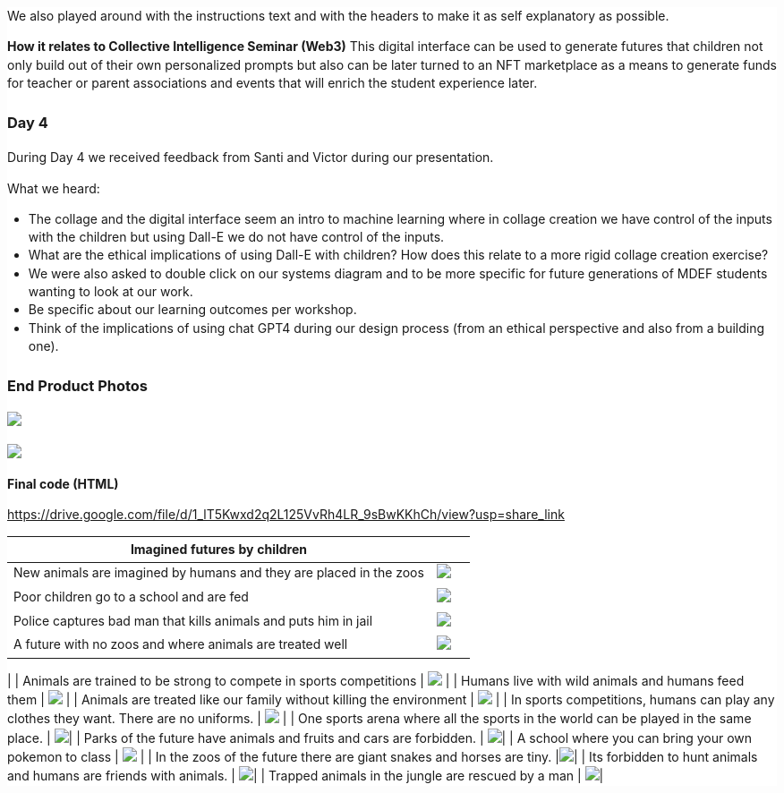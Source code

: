 We also played around with the instructions text and with the headers to make it as self explanatory as possible.

**How it relates to Collective Intelligence Seminar (Web3)**
This digital interface can be used to generate futures that children not only build out of their own personalized prompts but also can be later turned to an NFT marketplace as a means to generate funds for teacher or parent associations and events that will enrich the student experience later.

### Day 4
During Day 4 we received feedback from Santi and Victor during our presentation.

What we heard:
- The collage and the digital interface seem an intro to machine learning where in collage creation we have control of the inputs with the children but using Dall-E we do not have control of the inputs.
- What are the ethical implications of using Dall-E with children? How does this relate to a more rigid collage creation exercise?
- We were also asked to double click on our systems diagram and to be more specific for future generations of MDEF students wanting to look at our work.
- Be specific about our learning outcomes per workshop.
- Think of the implications of using chat GPT4 during our design process (from an ethical perspective and also from a building one).


### End Product Photos

<iframe src="https://drive.google.com/file/d/1YW8ZNQZqIR8PUvrW4pTaYo8ZwW8aB_ad/preview" width="640" height="480" allow="autoplay"></iframe>

![](https://hackmd.io/_uploads/HJ9cNFmBn.png)

![](https://hackmd.io/_uploads/HkJi4FXrn.png)

**Final code (HTML)**

https://drive.google.com/file/d/1_lT5Kwxd2q2L125VvRh4LR_9sBwKKhCh/view?usp=share_link

|  Imagined futures by children     |                                                         |         |
| --- | ------------------------------------------------------------------------------------- | --- |
| New animals are imagined by humans and they are placed in the zoos                    |  ![](https://hackmd.io/_uploads/BykhQt7B3.png) |
| Poor children go to a school and are fed                                              |  ![](https://hackmd.io/_uploads/HJ1Ymt7rh.png) |
| Police captures bad man that kills animals and puts him in jail                        |   ![](https://hackmd.io/_uploads/H1DMmtXH3.png) |
| A future with no zoos and where animals are treated well                              |   ![](https://hackmd.io/_uploads/BJN0fFXSn.png)
 |
| Animals are trained to be strong to compete in sports competitions                    |  ![](https://hackmd.io/_uploads/rkYqetXS3.png)  |
| Humans live with wild animals and humans feed them                                    |   ![](https://hackmd.io/_uploads/BkYBZFmSn.png) |
| Animals are treated like our family without killing the environment                   |  ![](https://hackmd.io/_uploads/Sk8QGFQrn.png) |
| In sports competitions, humans can play any clothes they want. There are no uniforms. | ![](https://hackmd.io/_uploads/Hyvjpu7Hh.jpg)  |
| One sports arena where all the sports in the world can be played in the same place.   | ![](https://hackmd.io/_uploads/BkB8auXr2.jpg)|
| Parks of the future have animals and fruits and cars are forbidden.                   | ![](https://hackmd.io/_uploads/HJLZnxHSh.png)|
| A school where you can bring your own pokemon to class                                |  ![](https://hackmd.io/_uploads/rJn0iu7Hh.png)  |
| In the zoos of the future there are giant snakes and horses are tiny.                 |![](https://hackmd.io/_uploads/SkWDiu7r3.png)|
| Its forbidden to hunt animals and humans are friends with animals.                    |  ![](https://hackmd.io/_uploads/r1SG6OmH3.jpg)|
| Trapped animals in the jungle are rescued by a man                                    |  ![](https://hackmd.io/_uploads/B1kitu7Bh.png)|
